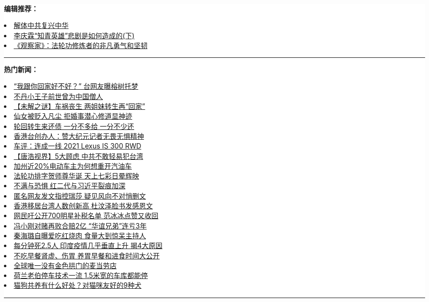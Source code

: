
<strong>编辑推荐：</strong>
<li><a href="https://github.com/yowasr378/djy/blob/master/gb/18/3/21/n10237682.md?dfh#1" target="_blank">解体中共复兴中华</a></li><li><a href="https://github.com/tsiac2612/djy/blob/master/gb/18/4/8/n10285705.md#1" target="_blank">李庆霖“知青英雄”悲剧是如何造成的(下)</a></li><li><a href="https://github.com/tsiac2612/djy/blob/master/gb/17/7/20/n9444375.md#1" target="_blank">《观察家》：法轮功修炼者的非凡勇气和坚韧</a></li>
<hr>

<strong>热门新闻：</strong>
<li><a href="https://github.com/yowasr378/djy/blob/master/gb/21/4/26/n12905575.md#1">“我跟你回家好不好？” 台网友曝榕树托梦</a></li>
<li><a href="https://github.com/yowasr378/djy/blob/master/gb/21/4/23/n12900792.md#1">不丹小王子前世曾为中国僧人</a></li>
<li><a href="https://github.com/yowasr378/djy/blob/master/gb/21/4/29/n12914467.md#1">【未解之谜】车祸丧生 两姐妹转生再“回家”</a></li>
<li><a href="https://github.com/yowasr378/djy/blob/master/gb/21/4/26/n12905817.md#1">仙女被贬入凡尘 拒婚事潜心修道显神迹</a></li>
<li><a href="https://github.com/yowasr378/djy/blob/master/gb/21/4/28/n12910639.md#1">轮回转生来还债 一分不多给 一分不少还</a></li>
<li><a href="https://github.com/yowasr378/djy/blob/master/gb/21/5/1/n12917729.md#1">香港台创办人：赞大纪元记者无畏无惧精神</a></li>
<li><a href="https://github.com/yowasr378/djy/blob/master/gb/21/4/30/n12917238.md#1">车评：连成一线 2021 Lexus IS 300 RWD</a></li>
<li><a href="https://github.com/yowasr378/djy/blob/master/gb/21/5/1/n12918001.md#1">【唐浩视界】5大顾虑 中共不敢轻易犯台湾</a></li>
<li><a href="https://github.com/yowasr378/djy/blob/master/gb/21/4/30/n12917234.md#1">加州近20%电动车主为何想重开汽油车</a></li>
<li><a href="https://github.com/yowasr378/djy/blob/master/gb/21/4/30/n12915806.md#1">法轮功排字贺师尊华诞 天上七彩日晕辉映</a></li>
<li><a href="https://github.com/yowasr378/djy/blob/master/gb/21/4/30/n12915721.md#1">不满与恐惧 红二代与习近平裂痕加深</a></li>
<li><a href="https://github.com/yowasr378/djy/blob/master/gb/21/4/30/n12916032.md#1">匿名网友发文指控瑞莎 疑见风向不对悄删文</a></li>
<li><a href="https://github.com/yowasr378/djy/blob/master/gb/21/4/30/n12917110.md#1">香港移居台湾人数创新高 杜汶泽脸书发感恩文</a></li>
<li><a href="https://github.com/yowasr378/djy/blob/master/gb/21/4/29/n12914469.md#1">网民吁公开700明星补税名单 范冰冰点赞又收回</a></li>
<li><a href="https://github.com/yowasr378/djy/blob/master/gb/21/5/1/n12917275.md#1">冯小刚对赌再败合赔2亿 “华谊兄弟”连亏3年</a></li>
<li><a href="https://github.com/yowasr378/djy/blob/master/gb/21/4/30/n12916899.md#1">秦海璐自曝爱吃红烧肉 食量大到惊呆主持人</a></li>
<li><a href="https://github.com/yowasr378/djy/blob/master/gb/21/4/30/n12915091.md#1">每分钟死2.5人 印度疫情几乎垂直上升 揭4大原因</a></li>
<li><a href="https://github.com/yowasr378/djy/blob/master/gb/21/4/29/n12913778.md#1">不吃早餐肾虚、伤胃 养胃早餐和进食时间大公开</a></li>
<li><a href="https://github.com/yowasr378/djy/blob/master/gb/21/4/30/n12915651.md#1">全球唯一没有金色拱门的麦当劳店</a></li>
<li><a href="https://github.com/yowasr378/djy/blob/master/gb/21/4/30/n12915920.md#1">荷兰老伯停车技术一流 1.5米宽的车库都能停</a></li>
<li><a href="https://github.com/yowasr378/djy/blob/master/gb/21/4/29/n12914168.md#1">猫狗共养有什么好处？对猫咪友好的9种犬</a></li>
<hr>
